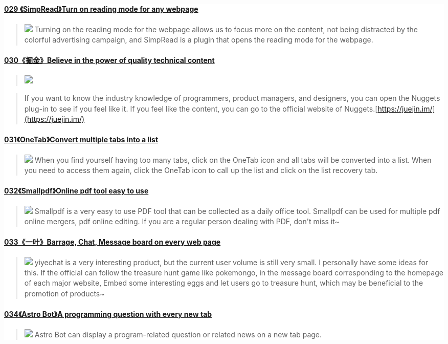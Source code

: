 
#### [029 《SimpRead》Turn on reading mode for any webpage](https://zhaoolee.gitbooks.io/chrome/content/029-simread300b-wei-ren-yi-wang-ye-kai-qi-yue-du-mo-shi.html)


> ![](https://v2fy.com/asset/readme-en/099374f9f5ad433bb82f028a795239a0.gif)
Turning on the reading mode for the webpage allows us to focus more on the content, not being distracted by the colorful advertising campaign, and SimpRead is a plugin that opens the reading mode for the webpage.

#### [030《掘金》Believe in the power of quality technical content](https://zhaoolee.gitbooks.io/chrome/content/030300a-jue-jin-300b-xiang-xin-you-zhi-ji-zhu-nei-rong-de-li-liang.html)

> ![](https://v2fy.com/asset/readme-en/6ecb6b05c1b342bfbfbaca321dc86cff.gif)

> If you want to know the industry knowledge of programmers, product managers, and designers, you can open the Nuggets plug-in to see if you feel like it. If you feel like the content, you can go to the official website of Nuggets.[https://juejin.im/](https://juejin.im/)


#### [031《OneTab》Convert multiple tabs into a list](https://zhaoolee.gitbooks.io/chrome/content/031onetab300b-ba-duo-ge-tab-zhuan-huan-wei-yi-ge-lie-biao.html)


> ![](https://v2fy.com/asset/readme-en/a355ba9e09e643a3b4817584fddb6c61.png)
> When you find yourself having too many tabs, click on the OneTab icon and all tabs will be converted into a list. When you need to access them again, click the OneTab icon to call up the list and click on the list recovery tab.


#### [032《Smallpdf》Online pdf tool easy to use](https://zhaoolee.gitbooks.io/chrome/content/032smallpdf300b-jian-dan-hao-yong-de-xian-shang-pdf-gong-ju.html)
> ![](https://v2fy.com/asset/readme-en/35b4e4c051eb43c18e17e62c73738c45.gif)
> Smallpdf is a very easy to use PDF tool that can be collected as a daily office tool. Smallpdf can be used for multiple pdf online mergers, pdf online editing. If you are a regular person dealing with PDF, don't miss it~


#### [033《一叶》Barrage, Chat, Message board on every web page](https://zhaoolee.gitbooks.io/chrome/content/033.html)

> ![](https://v2fy.com/asset/readme-en/4e6710ab4d7c45bab18a4426f9e1da82.gif)
yiyechat is a very interesting product, but the current user volume is still very small. I personally have some ideas for this. If the official can follow the treasure hunt game like pokemongo, in the message board corresponding to the homepage of each major website, Embed some interesting eggs and let users go to treasure hunt, which may be beneficial to the promotion of products~


#### [034《Astro Bot》A programming question with every new tab](https://zhaoolee.gitbooks.io/chrome/content/034astro-bot.html)

> ![](https://v2fy.com/asset/readme-en/65a53b14dc48439eb54fd4bc2c214bcc.gif)
Astro Bot can display a program-related question or related news on a new tab page.


